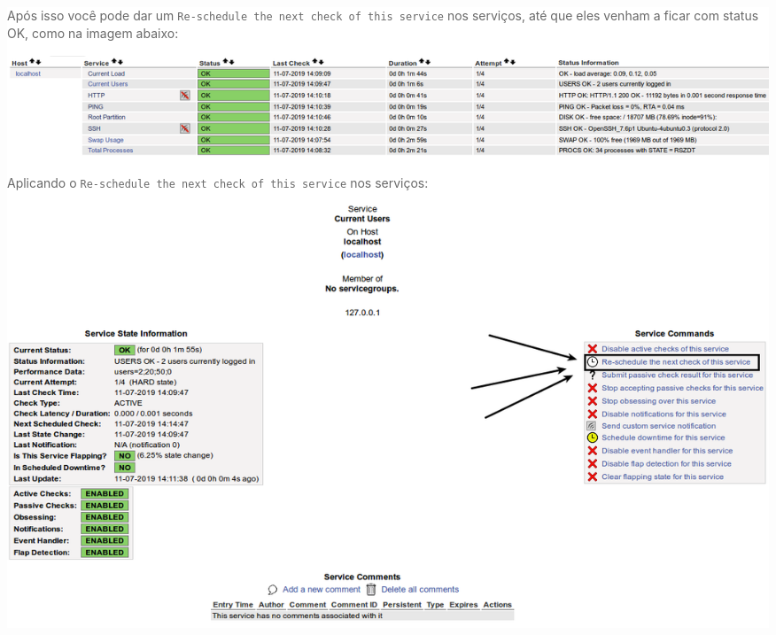 

<span style="color:#696969">Após isso você pode dar um `Re-schedule the next check of this service` nos serviços, até que eles venham a ficar com status OK, como na imagem abaixo:</span>



[![1573143150490](https://github.com/BRVN01/NAGIOS/raw/master/IMG/1573143150490.png)](https://github.com/BRVN01/NAGIOS/blob/master/IMG/1573143150490.png)



<span style="color:#696969">Aplicando o `Re-schedule the next check of this service` nos serviços: </span>



[![1573143273027](https://github.com/BRVN01/NAGIOS/raw/master/IMG/1573143273027.png)](https://github.com/BRVN01/NAGIOS/blob/master/IMG/1573143273027.png) 














